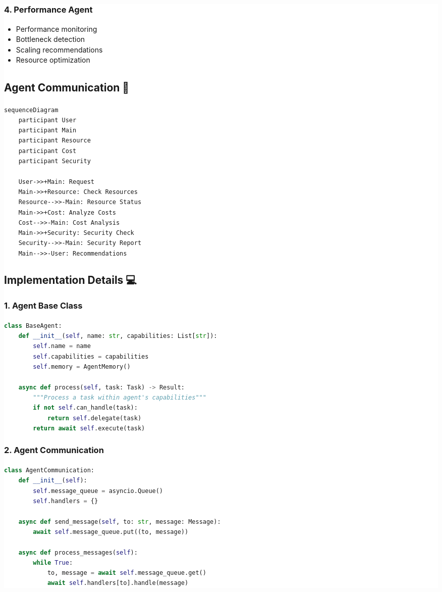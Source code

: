 ### 4. Performance Agent
- Performance monitoring
- Bottleneck detection
- Scaling recommendations
- Resource optimization

## Agent Communication 🔄

```mermaid
sequenceDiagram
    participant User
    participant Main
    participant Resource
    participant Cost
    participant Security
    
    User->>+Main: Request
    Main->>+Resource: Check Resources
    Resource-->>-Main: Resource Status
    Main->>+Cost: Analyze Costs
    Cost-->>-Main: Cost Analysis
    Main->>+Security: Security Check
    Security-->>-Main: Security Report
    Main-->>-User: Recommendations
```

## Implementation Details 💻

### 1. Agent Base Class
```python
class BaseAgent:
    def __init__(self, name: str, capabilities: List[str]):
        self.name = name
        self.capabilities = capabilities
        self.memory = AgentMemory()
    
    async def process(self, task: Task) -> Result:
        """Process a task within agent's capabilities"""
        if not self.can_handle(task):
            return self.delegate(task)
        return await self.execute(task)
```

### 2. Agent Communication
```python
class AgentCommunication:
    def __init__(self):
        self.message_queue = asyncio.Queue()
        self.handlers = {}
    
    async def send_message(self, to: str, message: Message):
        await self.message_queue.put((to, message))
    
    async def process_messages(self):
        while True:
            to, message = await self.message_queue.get()
            await self.handlers[to].handle(message)
```
